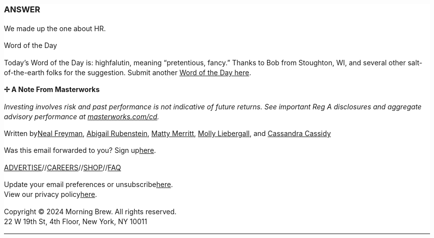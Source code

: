 ### ANSWER

We made up the one about HR.

Word of the Day

Today’s Word of the Day is: highfalutin, meaning “pretentious, fancy.” Thanks to Bob from Stoughton, WI, and several other salt-of-the-earth folks for the suggestion. Submit another [Word of the Day here](https://links.morningbrew.com/c/aVn?mblid=45064c9cce2c&mbcid=33961245.3534236&mid=1f4660240f65a00f40c621ae6f9ce93a).

**✢ A Note From Masterworks**

_Investing involves risk and past performance is not indicative of future returns. See important Reg A disclosures and aggregate advisory performance at [masterworks.com/cd](https://links.morningbrew.com/c/cN5?mblid=c977e0d19cd7&mbcid=33961245.3534236&mid=1f4660240f65a00f40c621ae6f9ce93a)._

Written by[Neal Freyman](https://links.morningbrew.com/c/g1?mbcid=33961245.3534236&mid=1f4660240f65a00f40c621ae6f9ce93a), [Abigail Rubenstein](https://links.morningbrew.com/c/sP?mbcid=33961245.3534236&mid=1f4660240f65a00f40c621ae6f9ce93a), [Matty Merritt](https://links.morningbrew.com/c/lQ?mbcid=33961245.3534236&mid=1f4660240f65a00f40c621ae6f9ce93a), [Molly Liebergall](https://links.morningbrew.com/c/5qg?mbcid=33961245.3534236&mid=1f4660240f65a00f40c621ae6f9ce93a), and [Cassandra Cassidy](https://links.morningbrew.com/c/54J?mbcid=33961245.3534236&mid=1f4660240f65a00f40c621ae6f9ce93a) 

Was this email forwarded to you? Sign up[here](https://links.morningbrew.com/c/3XL?kid=a9995aa2&mbcid=33961245.3534236&mid=1f4660240f65a00f40c621ae6f9ce93a).

[ADVERTISE](https://links.morningbrew.com/c/7x5?mbcid=33961245.3534236&mid=1f4660240f65a00f40c621ae6f9ce93a)//[CAREERS](https://links.morningbrew.com/c/1k?mbcid=33961245.3534236&mid=1f4660240f65a00f40c621ae6f9ce93a)//[SHOP](https://links.morningbrew.com/c/6Ou?mbcid=33961245.3534236&mid=1f4660240f65a00f40c621ae6f9ce93a)//[FAQ](https://links.morningbrew.com/c/6Ow?mbcid=33961245.3534236&mid=1f4660240f65a00f40c621ae6f9ce93a) 

Update your email preferences or unsubscribe[here](https://links.morningbrew.com/c/7sN?access%5Ftoken=aJ8bKeLhTZ87pT7pQW6spt7D&bid=33961245&mbcid=33961245.3534236&mid=1f4660240f65a00f40c621ae6f9ce93a).  
View our privacy policy[here](https://links.morningbrew.com/c/6Oy?mbcid=33961245.3534236&mid=1f4660240f65a00f40c621ae6f9ce93a).

Copyright © 2024 Morning Brew. All rights reserved.  
22 W 19th St, 4th Floor, New York, NY 10011

---

